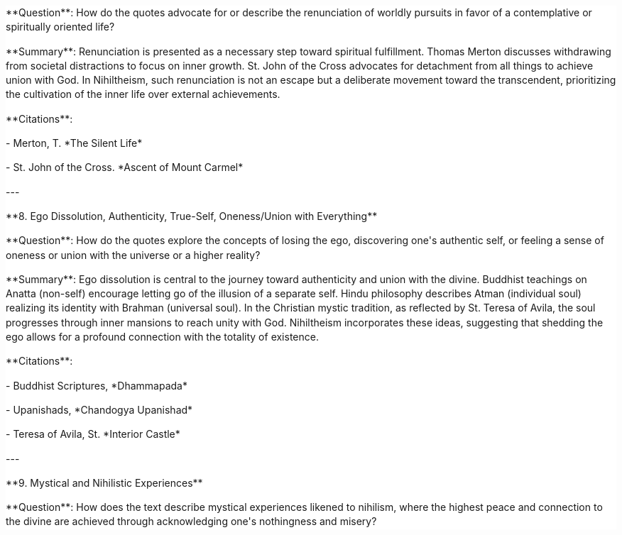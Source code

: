   

\*\*Question\*\*: How do the quotes advocate for or describe the renunciation of worldly pursuits in favor of a contemplative or spiritually oriented life?

  

\*\*Summary\*\*: Renunciation is presented as a necessary step toward spiritual fulfillment. Thomas Merton discusses withdrawing from societal distractions to focus on inner growth. St. John of the Cross advocates for detachment from all things to achieve union with God. In Nihiltheism, such renunciation is not an escape but a deliberate movement toward the transcendent, prioritizing the cultivation of the inner life over external achievements.

  

\*\*Citations\*\*:

\- Merton, T. \*The Silent Life\*

\- St. John of the Cross. \*Ascent of Mount Carmel\*

  

\---

  

\*\*8. Ego Dissolution, Authenticity, True-Self, Oneness/Union with Everything\*\*

  

\*\*Question\*\*: How do the quotes explore the concepts of losing the ego, discovering one's authentic self, or feeling a sense of oneness or union with the universe or a higher reality?

  

\*\*Summary\*\*: Ego dissolution is central to the journey toward authenticity and union with the divine. Buddhist teachings on Anatta (non-self) encourage letting go of the illusion of a separate self. Hindu philosophy describes Atman (individual soul) realizing its identity with Brahman (universal soul). In the Christian mystic tradition, as reflected by St. Teresa of Avila, the soul progresses through inner mansions to reach unity with God. Nihiltheism incorporates these ideas, suggesting that shedding the ego allows for a profound connection with the totality of existence.

  

\*\*Citations\*\*:

\- Buddhist Scriptures, \*Dhammapada\*

\- Upanishads, \*Chandogya Upanishad\*

\- Teresa of Avila, St. \*Interior Castle\*

  

\---

  

\*\*9. Mystical and Nihilistic Experiences\*\*

  

\*\*Question\*\*: How does the text describe mystical experiences likened to nihilism, where the highest peace and connection to the divine are achieved through acknowledging one's nothingness and misery?

  
